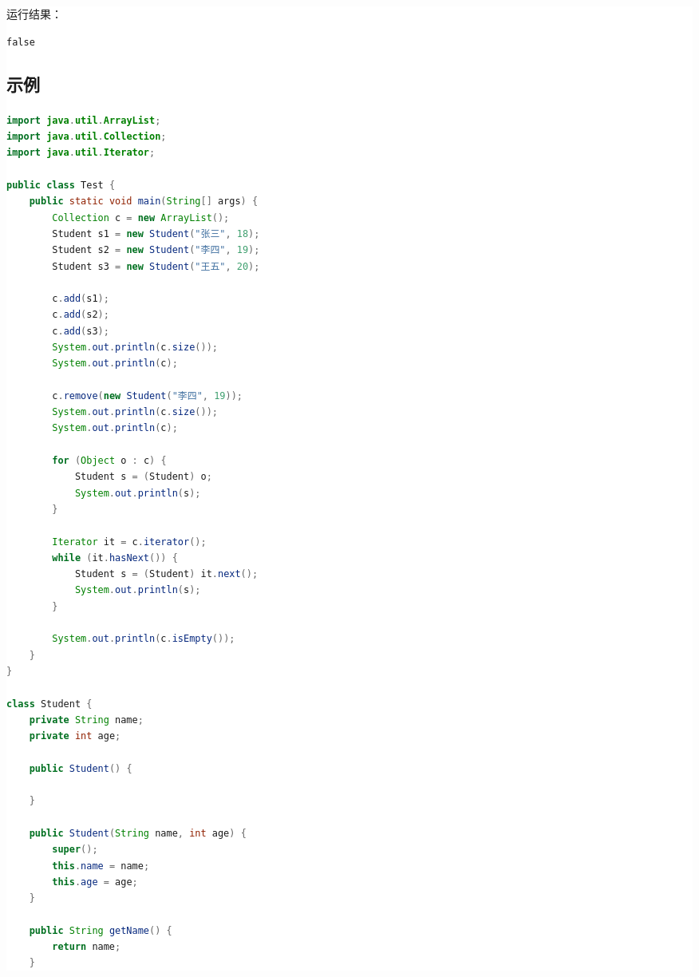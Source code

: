 运行结果：

```
false
```



## 示例

```java
import java.util.ArrayList;
import java.util.Collection;
import java.util.Iterator;

public class Test {
	public static void main(String[] args) {
		Collection c = new ArrayList();
		Student s1 = new Student("张三", 18);
		Student s2 = new Student("李四", 19);
		Student s3 = new Student("王五", 20);

		c.add(s1);
		c.add(s2);
		c.add(s3);
		System.out.println(c.size());
		System.out.println(c);

		c.remove(new Student("李四", 19));
		System.out.println(c.size());
		System.out.println(c);

		for (Object o : c) {
			Student s = (Student) o;
			System.out.println(s);
		}

		Iterator it = c.iterator();
		while (it.hasNext()) {
			Student s = (Student) it.next();
			System.out.println(s);
		}

		System.out.println(c.isEmpty());
	}
}

class Student {
	private String name;
	private int age;

	public Student() {

	}

	public Student(String name, int age) {
		super();
		this.name = name;
		this.age = age;
	}

	public String getName() {
		return name;
	}

```